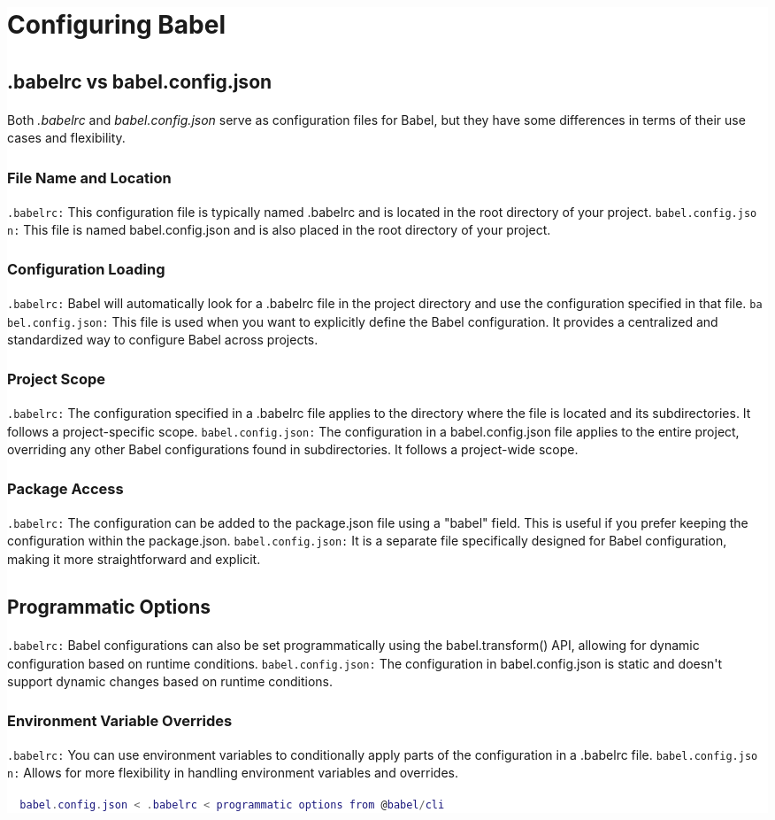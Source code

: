 # Configuring Babel

## .babelrc vs babel.config.json

Both _.babelrc_ and _babel.config.json_ serve as configuration files for Babel, but they have some differences in terms of their use cases and flexibility.

### File Name and Location

`.babelrc:` This configuration file is typically named .babelrc and is located in the root directory of your project.
`babel.config.json:` This file is named babel.config.json and is also placed in the root directory of your project.

### Configuration Loading

`.babelrc:` Babel will automatically look for a .babelrc file in the project directory and use the configuration specified in that file.
`babel.config.json:` This file is used when you want to explicitly define the Babel configuration. It provides a centralized and standardized way to configure Babel across projects.

### Project Scope

`.babelrc:` The configuration specified in a .babelrc file applies to the directory where the file is located and its subdirectories. It follows a project-specific scope.
`babel.config.json:` The configuration in a babel.config.json file applies to the entire project, overriding any other Babel configurations found in subdirectories. It follows a project-wide scope.

### Package Access

`.babelrc:` The configuration can be added to the package.json file using a "babel" field. This is useful if you prefer keeping the configuration within the package.json.
`babel.config.json:` It is a separate file specifically designed for Babel configuration, making it more straightforward and explicit.

## Programmatic Options

`.babelrc:` Babel configurations can also be set programmatically using the babel.transform() API, allowing for dynamic configuration based on runtime conditions.
`babel.config.json:` The configuration in babel.config.json is static and doesn't support dynamic changes based on runtime conditions.

### Environment Variable Overrides

`.babelrc:` You can use environment variables to conditionally apply parts of the configuration in a .babelrc file.
`babel.config.json:` Allows for more flexibility in handling environment variables and overrides.

```lua
  babel.config.json < .babelrc < programmatic options from @babel/cli
```
